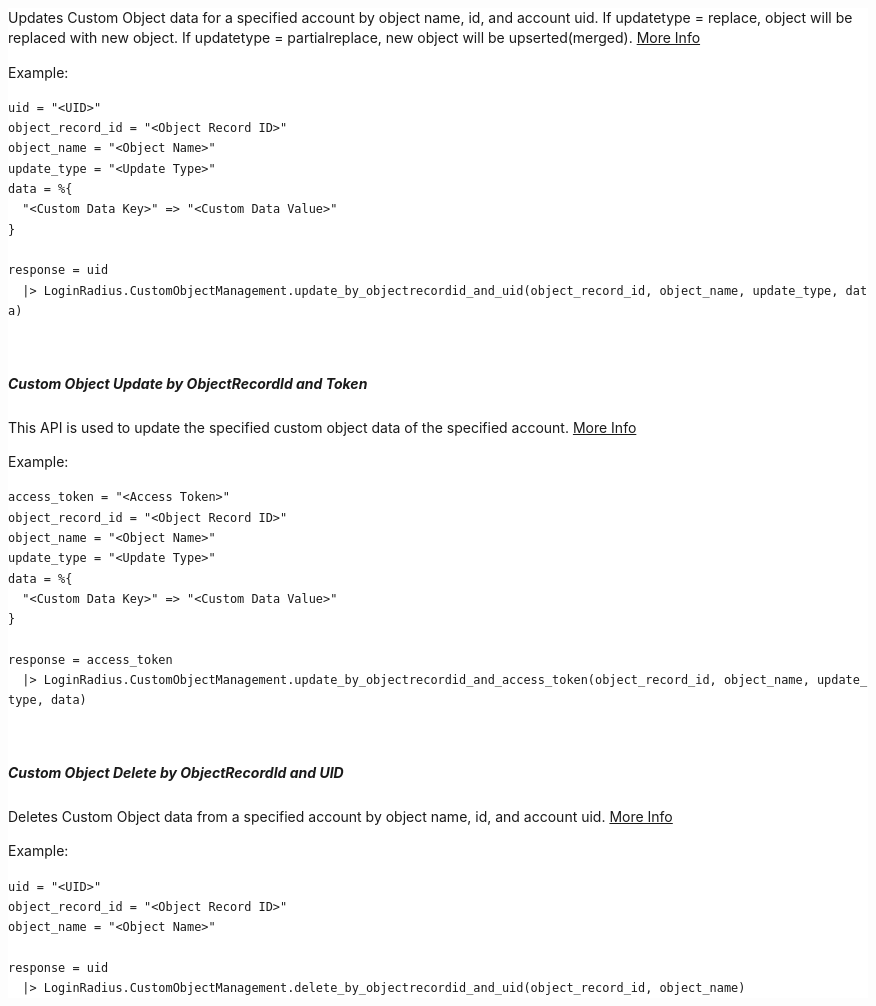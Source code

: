 Updates Custom Object data for a specified account by object name, id, and account uid. If updatetype = replace, object will be replaced with new object. If updatetype = partialreplace, new object will be upserted(merged). [More Info](https://www.loginradius.com/legacy/docs/api/v2/customer-identity-api/custom-object/custom-object-update-by-objectrecordid-and-uid)

Example:

```
uid = "<UID>"
object_record_id = "<Object Record ID>"
object_name = "<Object Name>"
update_type = "<Update Type>"
data = %{
  "<Custom Data Key>" => "<Custom Data Value>"
}

response = uid
  |> LoginRadius.CustomObjectManagement.update_by_objectrecordid_and_uid(object_record_id, object_name, update_type, data)
```

<br>

##### Custom Object Update by ObjectRecordId and Token

This API is used to update the specified custom object data of the specified account. [More Info](https://www.loginradius.com/legacy/docs/api/v2/customer-identity-api/custom-object/custom-object-update-by-objectrecordid-and-token)

Example:

```
access_token = "<Access Token>"
object_record_id = "<Object Record ID>"
object_name = "<Object Name>"
update_type = "<Update Type>"
data = %{
  "<Custom Data Key>" => "<Custom Data Value>"
}

response = access_token
  |> LoginRadius.CustomObjectManagement.update_by_objectrecordid_and_access_token(object_record_id, object_name, update_type, data)
```

<br>

##### Custom Object Delete by ObjectRecordId and UID

Deletes Custom Object data from a specified account by object name, id, and account uid. [More Info](https://www.loginradius.com/legacy/docs/api/v2/customer-identity-api/custom-object/custom-object-delete-by-objectrecordid-and-uid)

Example:

```
uid = "<UID>"
object_record_id = "<Object Record ID>"
object_name = "<Object Name>"

response = uid
  |> LoginRadius.CustomObjectManagement.delete_by_objectrecordid_and_uid(object_record_id, object_name)
```
